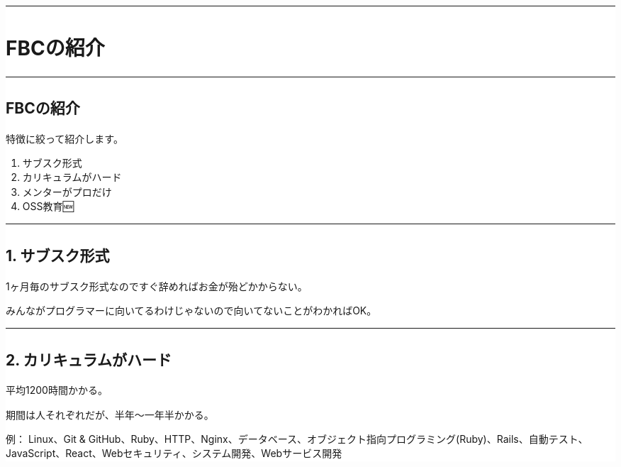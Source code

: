 

---

# FBCの紹介



---
## FBCの紹介

特徴に絞って紹介します。

1. サブスク形式
1. カリキュラムがハード
1. メンターがプロだけ
1. OSS教育🆕



---
## 1. サブスク形式

1ヶ月毎のサブスク形式なのですぐ辞めればお金が殆どかからない。

みんながプログラマーに向いてるわけじゃないので向いてないことがわかればOK。



---
## 2. カリキュラムがハード

平均1200時間かかる。

期間は人それぞれだが、半年〜一年半かかる。

例：
Linux、Git & GitHub、Ruby、HTTP、Nginx、データベース、オブジェクト指向プログラミング(Ruby)、Rails、自動テスト、JavaScript、React、Webセキュリティ、システム開発、Webサービス開発
